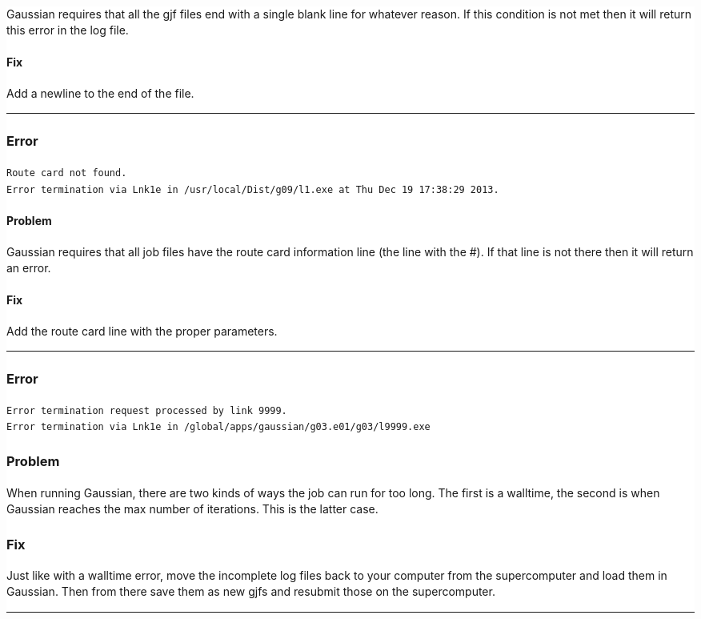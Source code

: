 Gaussian requires that all the gjf files end with a single blank line for whatever reason. If this condition is not met then it will return this error in the log file.

#### Fix ####

Add a newline to the end of the file.

___________________________________________________________


### Error ###

    Route card not found.
    Error termination via Lnk1e in /usr/local/Dist/g09/l1.exe at Thu Dec 19 17:38:29 2013.

#### Problem ####

Gaussian requires that all job files have the route card information line (the line with the #). If that line is not there then it will return an error.

#### Fix ####

Add the route card line with the proper parameters.

___________________________________________________________


### Error ###

    Error termination request processed by link 9999.
    Error termination via Lnk1e in /global/apps/gaussian/g03.e01/g03/l9999.exe

### Problem ###

When running Gaussian, there are two kinds of ways the job can run for too long. The first is a walltime, the second is when Gaussian reaches the max number of iterations. This is the latter case.

### Fix ###

Just like with a walltime error, move the incomplete log files back to your computer from the supercomputer and load them in Gaussian. Then from there save them as new gjfs and resubmit those on the supercomputer.

___________________________________________________________
